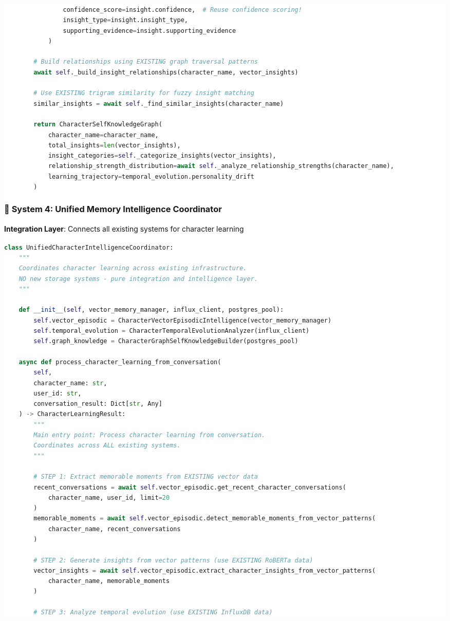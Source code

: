 ```python
                confidence_score=insight.confidence,  # Reuse confidence scoring!
                insight_type=insight.insight_type,
                supporting_evidence=insight.supporting_evidence
            )
        
        # Build relationships using EXISTING graph traversal patterns  
        await self._build_insight_relationships(character_name, vector_insights)
        
        # Use EXISTING trigram similarity for fuzzy insight matching
        similar_insights = await self._find_similar_insights(character_name)
        
        return CharacterSelfKnowledgeGraph(
            character_name=character_name,
            total_insights=len(vector_insights),
            insight_categories=self._categorize_insights(vector_insights),
            relationship_strength_distribution=await self._analyze_relationship_strengths(character_name),
            learning_trajectory=temporal_evolution.personality_drift
        )
```

### 🎯 **System 4: Unified Memory Intelligence Coordinator**

**Integration Layer**: Connects all existing systems for character learning

```python
class UnifiedCharacterIntelligenceCoordinator:
    """
    Coordinates character learning across existing infrastructure.
    NO new storage systems - pure integration and intelligence layer.
    """
    
    def __init__(self, vector_memory_manager, influx_client, postgres_pool):
        self.vector_episodic = CharacterVectorEpisodicIntelligence(vector_memory_manager)
        self.temporal_evolution = CharacterTemporalEvolutionAnalyzer(influx_client)
        self.graph_knowledge = CharacterGraphSelfKnowledgeBuilder(postgres_pool)
    
    async def process_character_learning_from_conversation(
        self,
        character_name: str,
        user_id: str,
        conversation_result: Dict[str, Any]
    ) -> CharacterLearningResult:
        """
        Main entry point: Process character learning from conversation.
        Coordinates across ALL existing systems.
        """
        
        # STEP 1: Extract memorable moments from EXISTING vector data
        recent_conversations = await self.vector_episodic.get_recent_character_conversations(
            character_name, user_id, limit=20
        )
        memorable_moments = await self.vector_episodic.detect_memorable_moments_from_vector_patterns(
            character_name, recent_conversations
        )
        
        # STEP 2: Generate insights from vector patterns (use EXISTING RoBERTa data)
        vector_insights = await self.vector_episodic.extract_character_insights_from_vector_patterns(
            character_name, memorable_moments  
        )
        
        # STEP 3: Analyze temporal evolution (use EXISTING InfluxDB data)
```